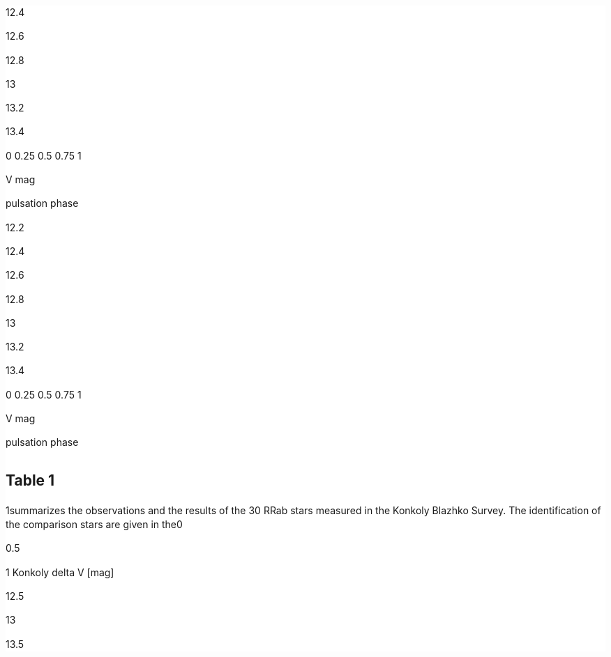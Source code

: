 12.4 

12.6 

12.8 

13 

13.2 

13.4 

0 
0.25 
0.5 
0.75 
1 

V mag 

pulsation phase 

12.2 

12.4 

12.6 

12.8 

13 

13.2 

13.4 

0 
0.25 
0.5 
0.75 
1 

V mag 

pulsation phase 



## Table 1
1summarizes the observations and the results of the 30 RRab stars measured in the Konkoly Blazhko Survey. The identification of the comparison stars are given in the0 

0.5 

1 
Konkoly delta V [mag] 

12.5 

13 

13.5 
